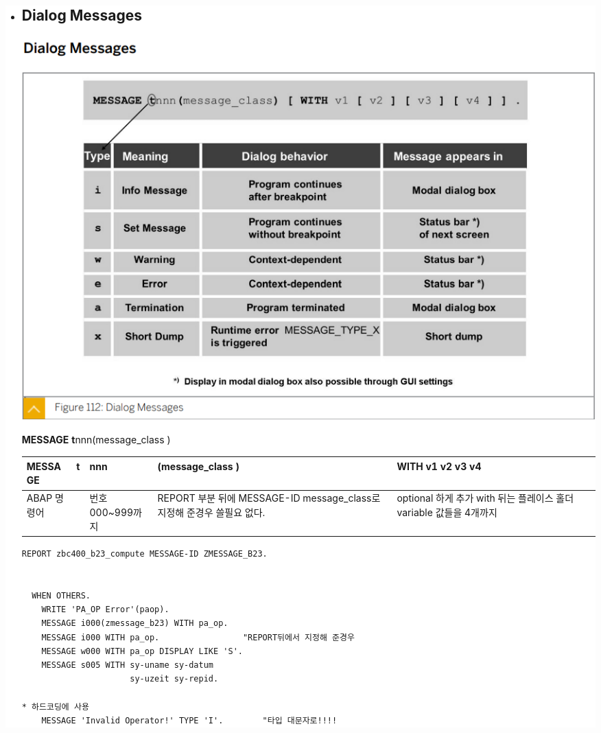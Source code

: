 



* ## Dialog Messages

  ![dialogmessage](./img/dialogmessage.png)

  **MESSAGE** **t**nnn(message_class )

  | MESSAGE     | **t** | nnn              | (message_class )                                             | WITH v1 v2 v3 v4                                             |
  | ----------- | ----- | ---------------- | ------------------------------------------------------------ | ------------------------------------------------------------ |
  | ABAP 명령어 |       | 번호 000~999까지 | REPORT 부분 뒤에 MESSAGE-ID message_class로 지정해 준경우 쓸필요 없다. | optional 하게 추가  with 뒤는 플레이스 홀더 variable 값들을 4개까지 |

   ```abap
   REPORT zbc400_b23_compute MESSAGE-ID ZMESSAGE_B23.
   
   
     WHEN OTHERS.
       WRITE 'PA_OP Error'(paop).
       MESSAGE i000(zmessage_b23) WITH pa_op.
       MESSAGE i000 WITH pa_op.					"REPORT뒤에서 지정해 준경우
       MESSAGE w000 WITH pa_op DISPLAY LIKE 'S'.
       MESSAGE s005 WITH sy-uname sy-datum
                         sy-uzeit sy-repid.
                         
   * 하드코딩에 사용
       MESSAGE 'Invalid Operator!' TYPE 'I'. 		"타입 대문자로!!!!
   ```
